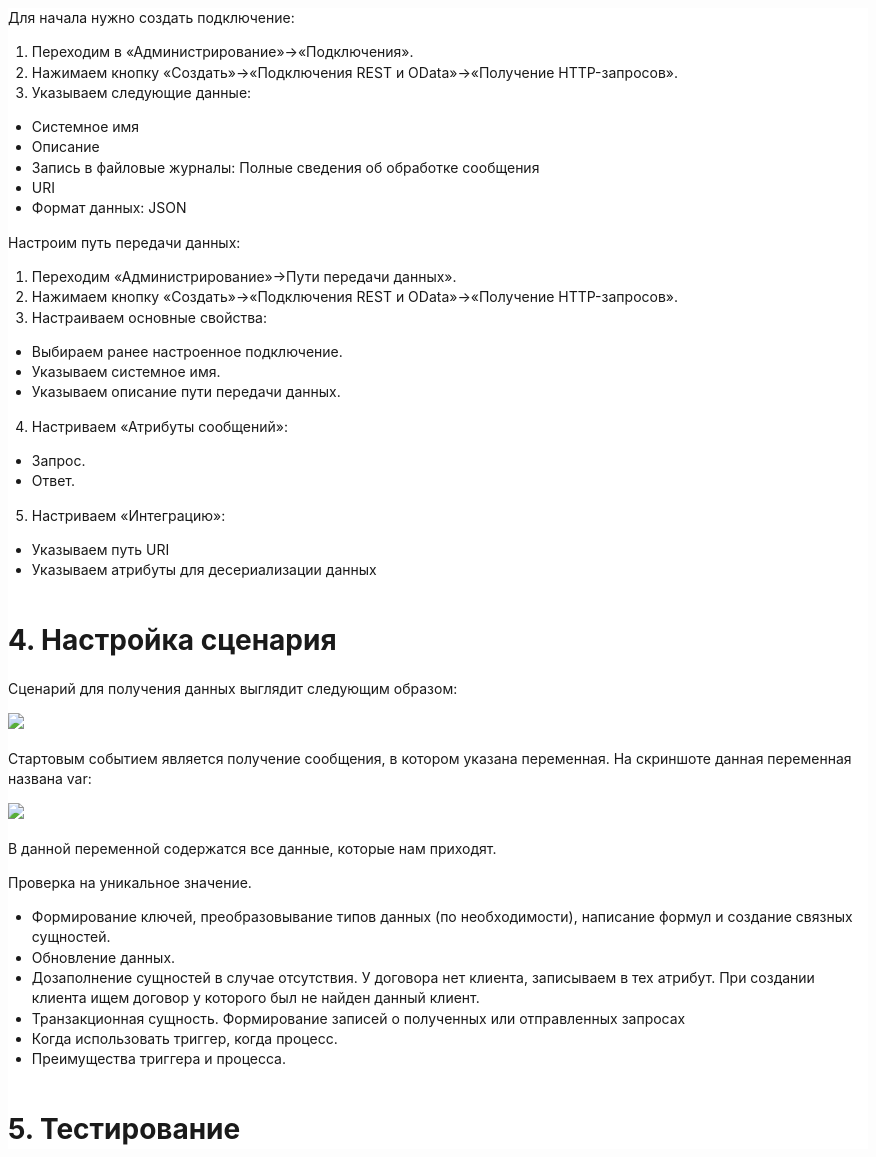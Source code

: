Для начала нужно создать подключение:

1. Переходим в «Администрирование»→«Подключения».
2. Нажимаем кнопку «Создать»→«Подключения REST и OData»→«Получение HTTP-запросов».
3. Указываем следующие данные:
- Системное имя
- Описание
- Запись в файловые журналы: Полные сведения об обработке сообщения
- URI
- Формат данных: JSON

Настроим путь передачи данных:

1. Переходим «Администрирование»→Пути передачи данных».
2. Нажимаем кнопку «Создать»→«Подключения REST и OData»→«Получение HTTP-запросов».
3. Настраиваем основные свойства:
- Выбираем ранее настроенное подключение.
- Указываем системное имя.
- Указываем описание пути передачи данных.

4. Настриваем «Атрибуты сообщений»:
- Запрос.
- Ответ.

5. Настриваем «Интеграцию»:
- Указываем путь URI
- Указываем атрибуты для десериализации данных

# 4. Настройка сценария

Сценарий для получения данных выглядит следующим образом:

![](file:///D:/Temp/msohtmlclip1/01/clip_image014.png)

Стартовым событием является получение сообщения, в котором указана переменная. На скриншоте данная переменная названа var:

![](file:///D:/Temp/msohtmlclip1/01/clip_image016.png)

В данной переменной содержатся все данные, которые нам приходят.



Проверка на уникальное значение.

- Формирование ключей, преобразовывание типов данных (по необходимости), написание формул и создание связных сущностей.
- Обновление данных.
- Дозаполнение сущностей в случае отсутствия. У договора нет клиента, записываем в тех атрибут. При создании клиента ищем договор у которого был не найден данный клиент.
- Транзакционная сущность. Формирование записей о полученных или отправленных запросах
- Когда использовать триггер, когда процесс.
- Преимущества триггера и процесса.

# 5. Тестирование
